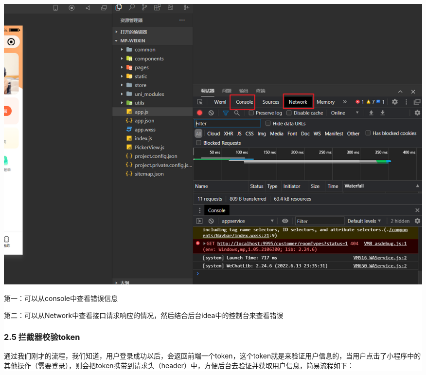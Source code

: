 ![image-20230818094350913](assets/image-20230818094350913.png)

第一：可以从console中查看错误信息

第二：可以从Network中查看接口请求响应的情况，然后结合后台idea中的控制台来查看错误

### 2.5 拦截器校验token

通过我们刚才的流程，我们知道，用户登录成功以后，会返回前端一个token，这个token就是来验证用户信息的，当用户点击了小程序中的其他操作（需要登录），则会把token携带到请求头（header）中，方便后台去验证并获取用户信息，简易流程如下：
